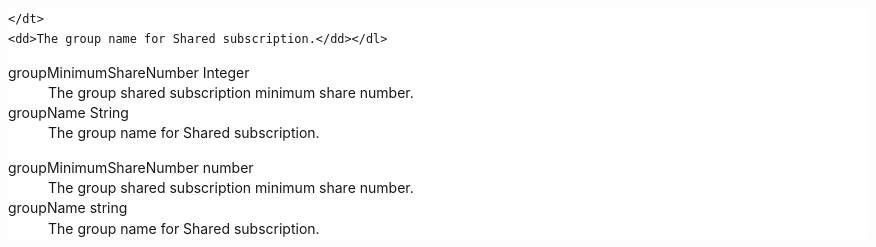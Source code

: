     </dt>
    <dd>The group name for Shared subscription.</dd></dl>
</pulumi-choosable>
</div>

<div>
<pulumi-choosable type="language" values="java">
<dl class="resources-properties"><dt class="property-required"
            title="Required">
        <span id="groupminimumsharenumber_java">
<a data-swiftype-name="resource-property" data-swiftype-type="text" href="#groupminimumsharenumber_java" style="color: inherit; text-decoration: inherit;">group<wbr>Minimum<wbr>Share<wbr>Number</a>
</span>
        <span class="property-indicator"></span>
        <span class="property-type">Integer</span>
    </dt>
    <dd>The group shared subscription minimum share number.</dd><dt class="property-required"
            title="Required">
        <span id="groupname_java">
<a data-swiftype-name="resource-property" data-swiftype-type="text" href="#groupname_java" style="color: inherit; text-decoration: inherit;">group<wbr>Name</a>
</span>
        <span class="property-indicator"></span>
        <span class="property-type">String</span>
    </dt>
    <dd>The group name for Shared subscription.</dd></dl>
</pulumi-choosable>
</div>

<div>
<pulumi-choosable type="language" values="javascript,typescript">
<dl class="resources-properties"><dt class="property-required"
            title="Required">
        <span id="groupminimumsharenumber_nodejs">
<a data-swiftype-name="resource-property" data-swiftype-type="text" href="#groupminimumsharenumber_nodejs" style="color: inherit; text-decoration: inherit;">group<wbr>Minimum<wbr>Share<wbr>Number</a>
</span>
        <span class="property-indicator"></span>
        <span class="property-type">number</span>
    </dt>
    <dd>The group shared subscription minimum share number.</dd><dt class="property-required"
            title="Required">
        <span id="groupname_nodejs">
<a data-swiftype-name="resource-property" data-swiftype-type="text" href="#groupname_nodejs" style="color: inherit; text-decoration: inherit;">group<wbr>Name</a>
</span>
        <span class="property-indicator"></span>
        <span class="property-type">string</span>
    </dt>
    <dd>The group name for Shared subscription.</dd></dl>
</pulumi-choosable>
</div>
